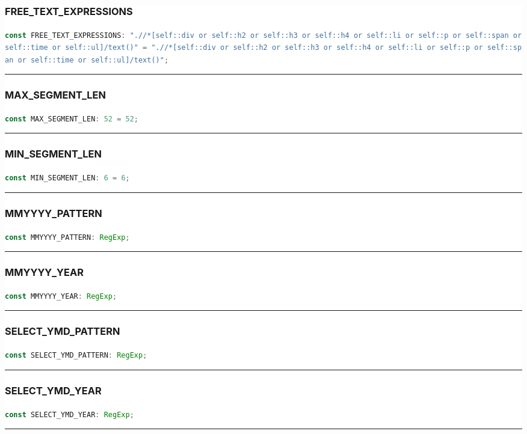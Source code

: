 ### FREE\_TEXT\_EXPRESSIONS

```ts
const FREE_TEXT_EXPRESSIONS: ".//*[self::div or self::h2 or self::h3 or self::h4 or self::li or self::p or self::span or self::time or self::ul]/text()" = ".//*[self::div or self::h2 or self::h3 or self::h4 or self::li or self::p or self::span or self::time or self::ul]/text()";
```

***

### MAX\_SEGMENT\_LEN

```ts
const MAX_SEGMENT_LEN: 52 = 52;
```

***

### MIN\_SEGMENT\_LEN

```ts
const MIN_SEGMENT_LEN: 6 = 6;
```

***

### MMYYYY\_PATTERN

```ts
const MMYYYY_PATTERN: RegExp;
```

***

### MMYYYY\_YEAR

```ts
const MMYYYY_YEAR: RegExp;
```

***

### SELECT\_YMD\_PATTERN

```ts
const SELECT_YMD_PATTERN: RegExp;
```

***

### SELECT\_YMD\_YEAR

```ts
const SELECT_YMD_YEAR: RegExp;
```

***
